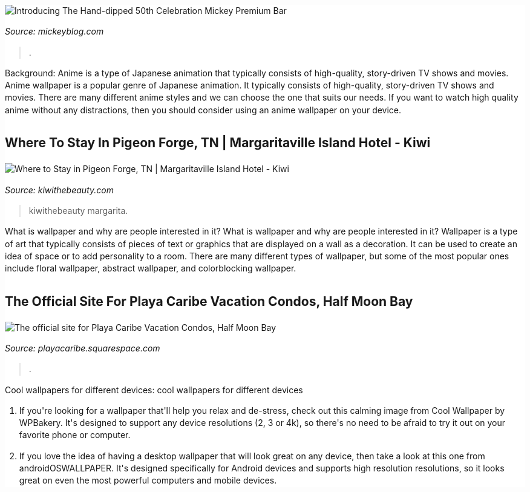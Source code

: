 <img loading=lazy src="https://mickeyblog.com/wp-content/uploads/2021/10/244186453_567163761166749_6438942005133136381_n-1536x2048.jpg" onerror="this.onerror=null;this.src='https://tse2.mm.bing.net/th?id=OIP.7Whcw1O282v7YKRkJfmITgHaJ4&amp;pid=15.1';" alt="Introducing The Hand-dipped 50th Celebration Mickey Premium Bar">

_Source: mickeyblog.com_

>. 

	

Background: Anime is a type of Japanese animation that typically consists of high-quality, story-driven TV shows and movies.
Anime wallpaper is a popular genre of Japanese animation. It typically consists of high-quality, story-driven TV shows and movies. There are many different anime styles and we can choose the one that suits our needs. If you want to watch high quality anime without any distractions, then you should consider using an anime wallpaper on your device.

    
## Where To Stay In Pigeon Forge, TN | Margaritaville Island Hotel - Kiwi

<img loading=lazy src="http://www.kiwithebeauty.com/wp-content/uploads/2020/12/IMG_5327-768x1024.jpg" onerror="this.onerror=null;this.src='https://tse1.mm.bing.net/th?id=OIP.ILEAOOcXq9SWX0ftZ9CpwwHaJ4&amp;pid=15.1';" alt="Where to Stay in Pigeon Forge, TN | Margaritaville Island Hotel - Kiwi">

_Source: kiwithebeauty.com_

>kiwithebeauty margarita. 

	

What is wallpaper and why are people interested in it?
What is wallpaper and why are people interested in it?
Wallpaper is a type of art that typically consists of pieces of text or graphics that are displayed on a wall as a decoration. It can be used to create an idea of space or to add personality to a room. There are many different types of wallpaper, but some of the most popular ones include floral wallpaper, abstract wallpaper, and colorblocking wallpaper.

    
## The Official Site For Playa Caribe Vacation Condos, Half Moon Bay

<img loading=lazy src="https://playacaribe.squarespace.com/storage/home-slideshow/images/home-banner01-06.png" onerror="this.onerror=null;this.src='https://tse4.mm.bing.net/th?id=OIP.nAnNPj0T1XjJsPFvImRqJgHaDi&amp;pid=15.1';" alt="The official site for Playa Caribe Vacation Condos, Half Moon Bay">

_Source: playacaribe.squarespace.com_

>. 

	

Cool wallpapers for different devices:
cool wallpapers for different devices 

1. If you're looking for a wallpaper that'll help you relax and de-stress, check out this calming image from Cool Wallpaper by WPBakery. It's designed to support any device resolutions (2, 3 or 4k), so there's no need to be afraid to try it out on your favorite phone or computer.

2. If you love the idea of having a desktop wallpaper that will look great on any device, then take a look at this one from androidOSWALLPAPER. It's designed specifically for Android devices and supports high resolution resolutions, so it looks great on even the most powerful computers and mobile devices.
